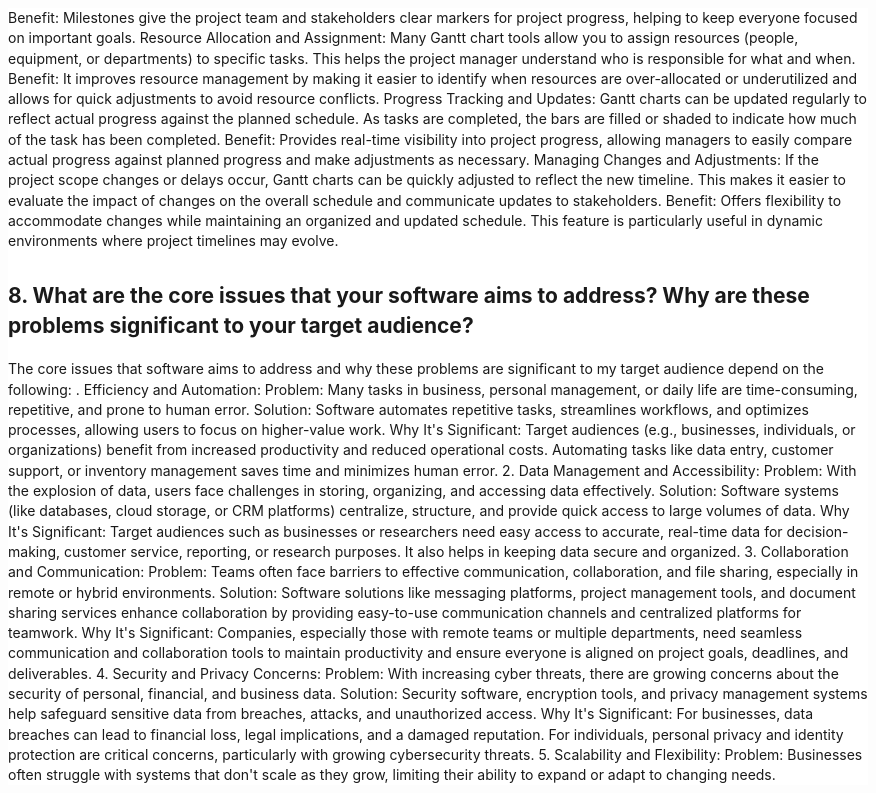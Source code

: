 Benefit: Milestones give the project team and stakeholders clear markers for project progress, helping to keep everyone focused on important goals.
Resource Allocation and Assignment:
Many Gantt chart tools allow you to assign resources (people, equipment, or departments) to specific tasks. This helps the project manager understand who is responsible for what and when.
Benefit: It improves resource management by making it easier to identify when resources are over-allocated or underutilized and allows for quick adjustments to avoid resource conflicts.
Progress Tracking and Updates:
Gantt charts can be updated regularly to reflect actual progress against the planned schedule. As tasks are completed, the bars are filled or shaded to indicate how much of the task has been completed.
Benefit: Provides real-time visibility into project progress, allowing managers to easily compare actual progress against planned progress and make adjustments as necessary.
Managing Changes and Adjustments:
If the project scope changes or delays occur, Gantt charts can be quickly adjusted to reflect the new timeline. This makes it easier to evaluate the impact of changes on the overall schedule and communicate updates to stakeholders.
Benefit: Offers flexibility to accommodate changes while maintaining an organized and updated schedule. This feature is particularly useful in dynamic environments where project timelines may evolve.
## 8. What are the core issues that your software aims to address? Why are these problems significant to your target audience?
The core issues that software aims to address and why these problems are significant to my target audience depend on the following:
. Efficiency and Automation:
Problem: Many tasks in business, personal management, or daily life are time-consuming, repetitive, and prone to human error.
Solution: Software automates repetitive tasks, streamlines workflows, and optimizes processes, allowing users to focus on higher-value work.
Why It's Significant: Target audiences (e.g., businesses, individuals, or organizations) benefit from increased productivity and reduced operational costs. Automating tasks like data entry, customer support, or inventory management saves time and minimizes human error.
2. Data Management and Accessibility:
Problem: With the explosion of data, users face challenges in storing, organizing, and accessing data effectively.
Solution: Software systems (like databases, cloud storage, or CRM platforms) centralize, structure, and provide quick access to large volumes of data.
Why It's Significant: Target audiences such as businesses or researchers need easy access to accurate, real-time data for decision-making, customer service, reporting, or research purposes. It also helps in keeping data secure and organized.
3. Collaboration and Communication:
Problem: Teams often face barriers to effective communication, collaboration, and file sharing, especially in remote or hybrid environments.
Solution: Software solutions like messaging platforms, project management tools, and document sharing services enhance collaboration by providing easy-to-use communication channels and centralized platforms for teamwork.
Why It's Significant: Companies, especially those with remote teams or multiple departments, need seamless communication and collaboration tools to maintain productivity and ensure everyone is aligned on project goals, deadlines, and deliverables.
4. Security and Privacy Concerns:
Problem: With increasing cyber threats, there are growing concerns about the security of personal, financial, and business data.
Solution: Security software, encryption tools, and privacy management systems help safeguard sensitive data from breaches, attacks, and unauthorized access.
Why It's Significant: For businesses, data breaches can lead to financial loss, legal implications, and a damaged reputation. For individuals, personal privacy and identity protection are critical concerns, particularly with growing cybersecurity threats.
5. Scalability and Flexibility:
Problem: Businesses often struggle with systems that don't scale as they grow, limiting their ability to expand or adapt to changing needs.